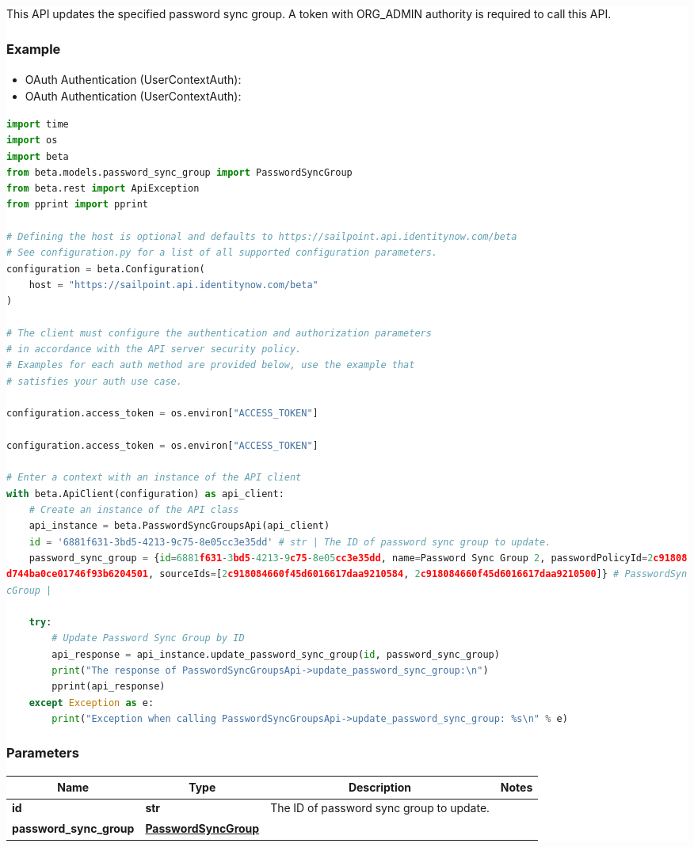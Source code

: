 This API updates the specified password sync group. A token with ORG_ADMIN authority is required to call this API.

### Example

* OAuth Authentication (UserContextAuth):
* OAuth Authentication (UserContextAuth):
```python
import time
import os
import beta
from beta.models.password_sync_group import PasswordSyncGroup
from beta.rest import ApiException
from pprint import pprint

# Defining the host is optional and defaults to https://sailpoint.api.identitynow.com/beta
# See configuration.py for a list of all supported configuration parameters.
configuration = beta.Configuration(
    host = "https://sailpoint.api.identitynow.com/beta"
)

# The client must configure the authentication and authorization parameters
# in accordance with the API server security policy.
# Examples for each auth method are provided below, use the example that
# satisfies your auth use case.

configuration.access_token = os.environ["ACCESS_TOKEN"]

configuration.access_token = os.environ["ACCESS_TOKEN"]

# Enter a context with an instance of the API client
with beta.ApiClient(configuration) as api_client:
    # Create an instance of the API class
    api_instance = beta.PasswordSyncGroupsApi(api_client)
    id = '6881f631-3bd5-4213-9c75-8e05cc3e35dd' # str | The ID of password sync group to update.
    password_sync_group = {id=6881f631-3bd5-4213-9c75-8e05cc3e35dd, name=Password Sync Group 2, passwordPolicyId=2c91808d744ba0ce01746f93b6204501, sourceIds=[2c918084660f45d6016617daa9210584, 2c918084660f45d6016617daa9210500]} # PasswordSyncGroup | 

    try:
        # Update Password Sync Group by ID
        api_response = api_instance.update_password_sync_group(id, password_sync_group)
        print("The response of PasswordSyncGroupsApi->update_password_sync_group:\n")
        pprint(api_response)
    except Exception as e:
        print("Exception when calling PasswordSyncGroupsApi->update_password_sync_group: %s\n" % e)
```



### Parameters

Name | Type | Description  | Notes
------------- | ------------- | ------------- | -------------
 **id** | **str**| The ID of password sync group to update. | 
 **password_sync_group** | [**PasswordSyncGroup**](PasswordSyncGroup.md)|  | 
